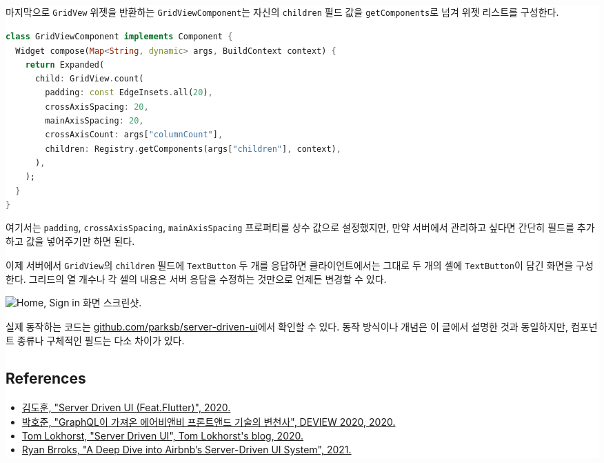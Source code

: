 마지막으로 `GridVew` 위젯을 반환하는 `GridViewComponent`는 자신의 `children` 필드 값을 `getComponents`로 넘겨 위젯 리스트를 구성한다.

```dart
class GridViewComponent implements Component {
  Widget compose(Map<String, dynamic> args, BuildContext context) {
    return Expanded(
      child: GridView.count(
        padding: const EdgeInsets.all(20),
        crossAxisSpacing: 20,
        mainAxisSpacing: 20,
        crossAxisCount: args["columnCount"],
        children: Registry.getComponents(args["children"], context),
      ),
    );
  }
}
```

여기서는 `padding`, `crossAxisSpacing`, `mainAxisSpacing` 프로퍼티를 상수 값으로 설정했지만, 만약 서버에서 관리하고 싶다면 간단히 필드를 추가하고 값을 넣어주기만 하면 된다. 

이제 서버에서 `GridView`의 `children` 필드에 `TextButton` 두 개를 응답하면 클라이언트에서는 그대로 두 개의 셀에 `TextButton`이 담긴 화면을 구성한다. 그리드의 열 개수나 각 셀의 내용은 서버 응답을 수정하는 것만으로 언제든 변경할 수 있다. 

![Home, Sign in 화면 스크린샷.](https://user-images.githubusercontent.com/6410412/124346021-6a41fc80-dc17-11eb-8bf1-ef446ae0dfca.png)

실제 동작하는 코드는 [github.com/parksb/server-driven-ui](https://github.com/parksb/server-driven-ui)에서 확인할 수 있다. 동작 방식이나 개념은 이 글에서 설명한 것과 동일하지만, 컴포넌트 종류나 구체적인 필드는 다소 차이가 있다.

## References

* [김도훈, "Server Driven UI (Feat.Flutter)", 2020.](https://medium.com/@kimdohun0104/server-driven-ui-feat-flutter-87fcbb04e610)
* [박호준, "GraphQL이 가져온 에어비앤비 프론트앤드 기술의 변천사", DEVIEW 2020, 2020.](https://deview.kr/2020/sessions/337)
* [Tom Lokhorst, "Server Driven UI", Tom Lokhorst's blog, 2020.](http://tom.lokhorst.eu/2020/07/server-driven-ui)
* [Ryan Brroks, "A Deep Dive into Airbnb’s Server-Driven UI System", 2021.](https://medium.com/airbnb-engineering/a-deep-dive-into-airbnbs-server-driven-ui-system-842244c5f5)

[^graphql-code]: [The GraphQL Foundation, "GraphQL Code Libraries, Tools and Services".](https://graphql.org/code/)
[^flutter-widget]: [Flutter, "Introduction to widgets".](https://flutter.dev/docs/development/ui/widgets-intro)
